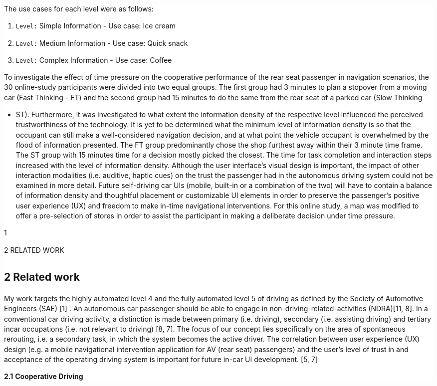 
The use cases for each level were as follows:


1. `Level:` Simple Information - Use case: Ice cream


2. `Level:` Medium Information - Use case: Quick snack


3. `Level:` Complex Information - Use case: Coffee


To investigate the effect of time pressure on the cooperative performance of the rear seat passenger in navigation scenarios, the 30 online-study participants were divided into two equal groups.
The first group had 3 minutes to plan a stopover from a moving car (Fast Thinking - FT) and the
second group had 15 minutes to do the same from the rear seat of a parked car (Slow Thinking

- ST). Furthermore, it was investigated to what extent the information density of the respective
level influenced the perceived trustworthiness of the technology. It is yet to be determined what
the minimum level of information density is so that the occupant can still make a well-considered
navigation decision, and at what point the vehicle occupant is overwhelmed by the flood of information presented. The FT group predominantly chose the shop furthest away within their 3
minute time frame. The ST group with 15 minutes time for a decision mostly picked the closest.
The time for task completion and interaction steps increased with the level of information density.
Although the user interface’s visual design is important, the impact of other interaction modalities
(i.e. auditive, haptic cues) on the trust the passenger had in the autonomous driving system could
not be examined in more detail. Future self-driving car UIs (mobile, built-in or a combination
of the two) will have to contain a balance of information density and thoughtful placement or
customizable UI elements in order to preserve the passenger’s positive user experience (UX) and
freedom to make in-time navigational interventions. For this online study, a map was modified
to offer a pre-selection of stores in order to assist the participant in making a deliberate decision
under time pressure.


1


2 RELATED WORK

## **2 Related work**


My work targets the highly automated level 4 and the fully automated level 5 of driving as defined
by the Society of Automotive Engineers (SAE) [1] . An autonomous car passenger should be able to
engage in non-driving-related-activities (NDRA)[11, 8]. In a conventional car driving activity, a
distinction is made between primary (i.e. driving), secondary (i.e. assisting driving) and tertiary incar occupations (i.e. not relevant to driving) [8, 7]. The focus of our concept lies specifically on the
area of spontaneous rerouting, i.e. a secondary task, in which the system becomes the active driver.
The correlation between user experience (UX) design (e.g. a mobile navigational intervention
application for AV (rear seat) passengers) and the user’s level of trust in and acceptance of the
operating driving system is important for future in-car UI development. [5, 7]


**2.1** **Cooperative Driving**

